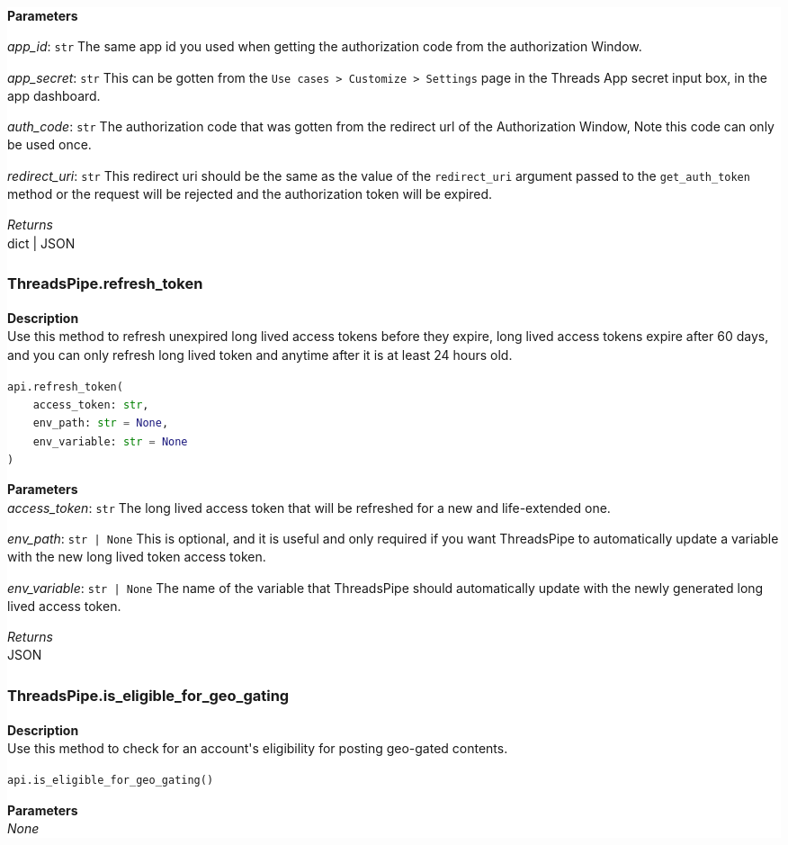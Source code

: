 **Parameters**  
  
*app_id*: `str` The same app id you used when getting the authorization code from the authorization Window.  
  
*app_secret*: `str` This can be gotten from the `Use cases > Customize > Settings` page in the Threads App secret input box, in the app dashboard.  
  
*auth_code*: `str` The authorization code that was gotten from the redirect url of the Authorization Window, Note this code can only be used once.  
  
*redirect_uri*: `str` This redirect uri should be the same as the value of the `redirect_uri` argument passed to the `get_auth_token` method or the request will be rejected and the authorization token will be expired.  
  
*Returns*  
dict | JSON
  
### ThreadsPipe.refresh_token
  
**Description**  
Use this method to refresh unexpired long lived access tokens before they expire, long lived access tokens expire after 60 days, and you can only refresh long lived token and anytime after it is at least 24 hours old.  
  
```py
api.refresh_token(
    access_token: str, 
    env_path: str = None, 
    env_variable: str = None
)
```
  
**Parameters**  
*access_token*: `str` The long lived access token that will be refreshed for a new and life-extended one.  
  
*env_path*: `str | None` This is optional, and it is useful and only required if you want ThreadsPipe to automatically update a variable with the new long lived token access token.  
  
*env_variable*: `str | None` The name of the variable that ThreadsPipe should automatically update with the newly generated long lived access token.  
  
*Returns*  
JSON
  
### ThreadsPipe.is_eligible_for_geo_gating
  
**Description**  
Use this method to check for an account's eligibility for posting geo-gated contents.  
  
```py
api.is_eligible_for_geo_gating()
```
  
**Parameters**  
*None*
  